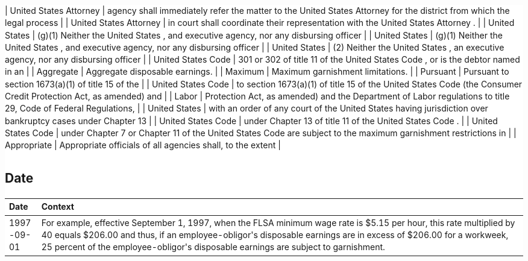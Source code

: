 | United States Attorney   | agency shall immediately refer the matter to the United States Attorney for the district from which the legal process           |
| United States Attorney   | in court shall coordinate their representation with the United States Attorney .                                                |
| United States            | (g)(1) Neither the  United States , and executive agency, nor any disbursing officer                                            |
| United States            | (g)(1) Neither the  United States , and executive agency, nor any disbursing officer                                            |
| United States            | (2) Neither the  United States , an executive agency, nor any disbursing officer                                                |
| United States Code       | 301 or 302 of title 11 of the United States Code , or is the debtor named in an                                                 |
| Aggregate                | Aggregate  disposable earnings.                                                                                                 |
| Maximum                  | Maximum  garnishment limitations.                                                                                               |
| Pursuant                 | Pursuant to section 1673(a)(1) of title 15 of the                                                                               |
| United States Code       | to section 1673(a)(1) of title 15 of the United States Code (the Consumer Credit Protection Act, as amended) and                |
| Labor                    | Protection Act, as amended) and the Department of Labor regulations to title 29, Code of Federal Regulations,                   |
| United States            | with an order of any court of the United States having jurisdiction over bankruptcy cases under Chapter 13                      |
| United States Code       | under Chapter 13 of title 11 of the United States Code .                                                                        |
| United States Code       | under Chapter 7 or Chapter 11 of the United States Code are subject to the maximum garnishment restrictions in                  |
| Appropriate              | Appropriate officials of all agencies shall, to the extent                                                                      |


## Date

| Date       | Context                                                                                                                                                                                                                                                                                                                     |
|:-----------|:----------------------------------------------------------------------------------------------------------------------------------------------------------------------------------------------------------------------------------------------------------------------------------------------------------------------------|
| 1997-09-01 | For example, effective September 1, 1997, when the FLSA minimum wage rate is $5.15 per hour, this rate multiplied by 40 equals $206.00 and thus, if an employee-obligor's disposable earnings are in excess of $206.00 for a workweek, 25 percent of the employee-obligor's disposable earnings are subject to garnishment. |


